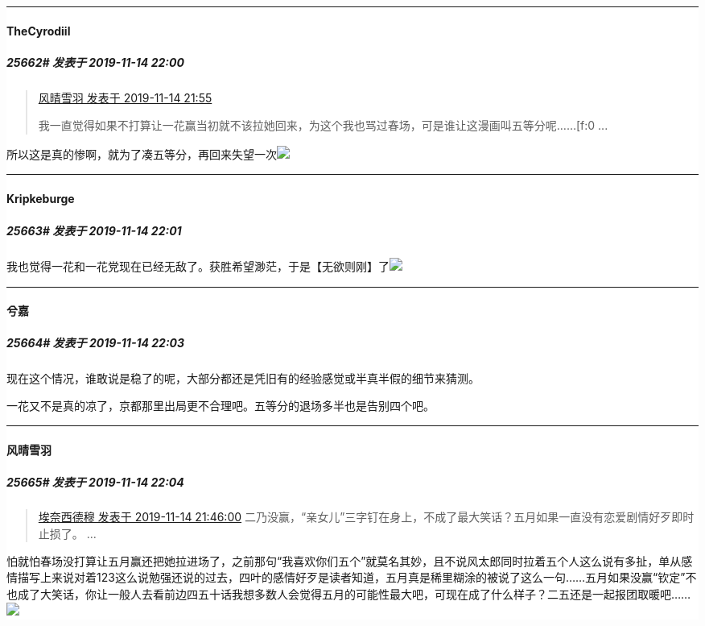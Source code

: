 



-----

####  TheCyrodiil  
##### 25662#       发表于 2019-11-14 22:00



<blockquote><a href="httphttps://bbs.saraba1st.com/2b/forum.php?mod=redirect&amp;goto=findpost&amp;pid=45514691&amp;ptid=1831320" target="_blank">风晴雪羽 发表于 2019-11-14 21:55</a>

我一直觉得如果不打算让一花赢当初就不该拉她回来，为这个我也骂过春场，可是谁让这漫画叫五等分呢……[f:0 ...</blockquote>
所以这是真的惨啊，就为了凑五等分，再回来失望一次<img src="https://static.saraba1st.com/image/smiley/face2017/068.png" referrerpolicy="no-referrer">







-----

####  Kripkeburge  
##### 25663#       发表于 2019-11-14 22:01




我也觉得一花和一花党现在已经无敌了。获胜希望渺茫，于是【无欲则刚】了<img src="https://static.saraba1st.com/image/smiley/face2017/068.png" referrerpolicy="no-referrer">







-----

####  兮嘉  
##### 25664#       发表于 2019-11-14 22:03




现在这个情况，谁敢说是稳了的呢，大部分都还是凭旧有的经验感觉或半真半假的细节来猜测。

一花又不是真的凉了，京都那里出局更不合理吧。五等分的退场多半也是告别四个吧。







-----

####  风晴雪羽  
##### 25665#       发表于 2019-11-14 22:04



<blockquote><a href="httphttps://bbs.saraba1st.com/2b/forum.php?mod=redirect&amp;goto=findpost&amp;pid=45514610&amp;ptid=1831320" target="_blank">埃奈西德穆 发表于 2019-11-14 21:46:00</a>
二乃没赢，“亲女儿”三字钉在身上，不成了最大笑话？五月如果一直没有恋爱剧情好歹即时止损了。 ...</blockquote>怕就怕春场没打算让五月赢还把她拉进场了，之前那句“我喜欢你们五个”就莫名其妙，且不说风太郎同时拉着五个人这么说有多扯，单从感情描写上来说对着123这么说勉强还说的过去，四叶的感情好歹是读者知道，五月真是稀里糊涂的被说了这么一句……五月如果没赢“钦定”不也成了大笑话，你让一般人去看前边四五十话我想多数人会觉得五月的可能性最大吧，可现在成了什么样子？二五还是一起报团取暖吧……<img src="https://static.saraba1st.com/image/smiley/face2017/068.png" referrerpolicy="no-referrer">

